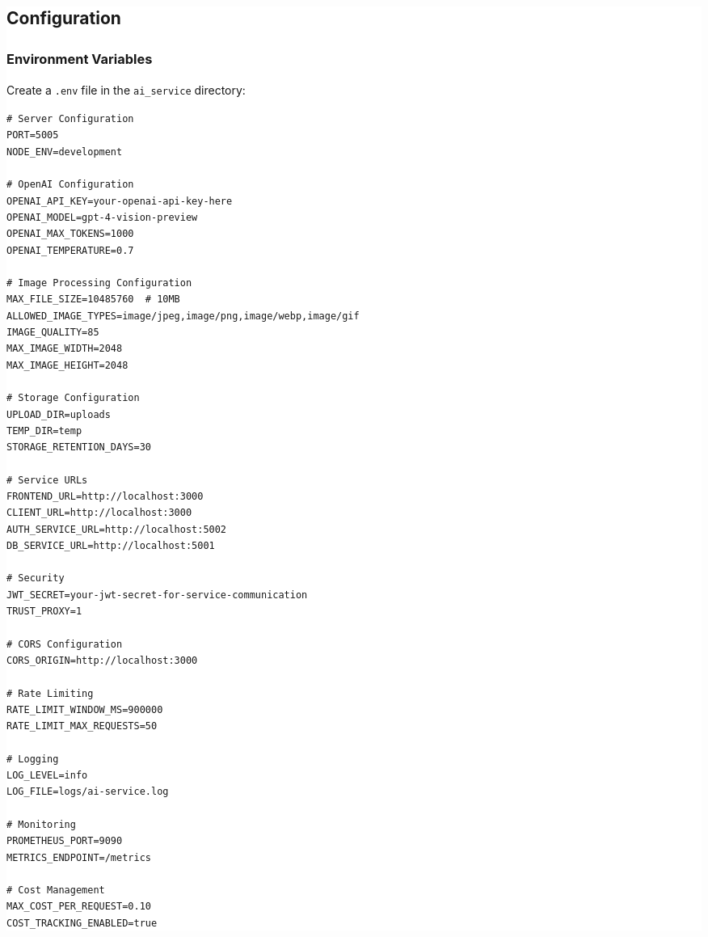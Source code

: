 ## Configuration

### Environment Variables

Create a `.env` file in the `ai_service` directory:

```env
# Server Configuration
PORT=5005
NODE_ENV=development

# OpenAI Configuration
OPENAI_API_KEY=your-openai-api-key-here
OPENAI_MODEL=gpt-4-vision-preview
OPENAI_MAX_TOKENS=1000
OPENAI_TEMPERATURE=0.7

# Image Processing Configuration
MAX_FILE_SIZE=10485760  # 10MB
ALLOWED_IMAGE_TYPES=image/jpeg,image/png,image/webp,image/gif
IMAGE_QUALITY=85
MAX_IMAGE_WIDTH=2048
MAX_IMAGE_HEIGHT=2048

# Storage Configuration
UPLOAD_DIR=uploads
TEMP_DIR=temp
STORAGE_RETENTION_DAYS=30

# Service URLs
FRONTEND_URL=http://localhost:3000
CLIENT_URL=http://localhost:3000
AUTH_SERVICE_URL=http://localhost:5002
DB_SERVICE_URL=http://localhost:5001

# Security
JWT_SECRET=your-jwt-secret-for-service-communication
TRUST_PROXY=1

# CORS Configuration
CORS_ORIGIN=http://localhost:3000

# Rate Limiting
RATE_LIMIT_WINDOW_MS=900000
RATE_LIMIT_MAX_REQUESTS=50

# Logging
LOG_LEVEL=info
LOG_FILE=logs/ai-service.log

# Monitoring
PROMETHEUS_PORT=9090
METRICS_ENDPOINT=/metrics

# Cost Management
MAX_COST_PER_REQUEST=0.10
COST_TRACKING_ENABLED=true
```
